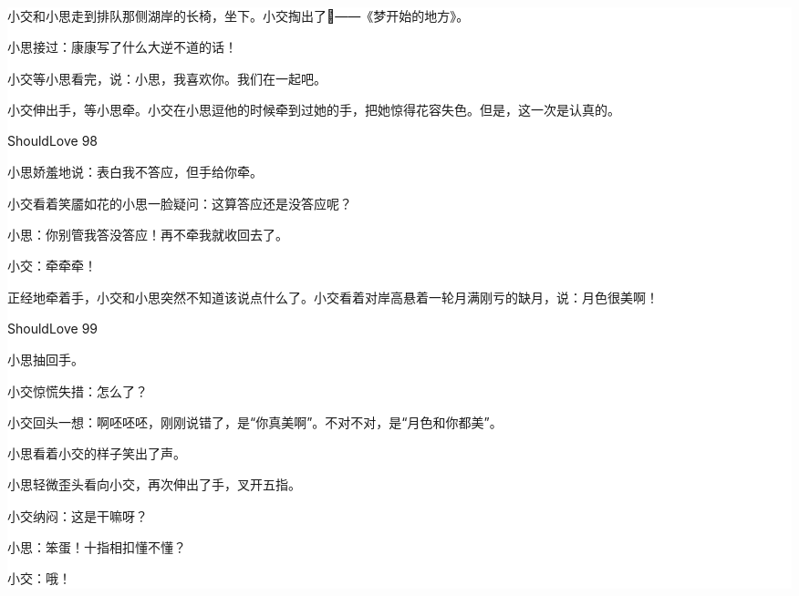 小交和小思走到排队那侧湖岸的长椅，坐下。小交掏出了💌——《梦开始的地方》。

小思接过：康康写了什么大逆不道的话！

小交等小思看完，说：小思，我喜欢你。我们在一起吧。

小交伸出手，等小思牵。小交在小思逗他的时候牵到过她的手，把她惊得花容失色。但是，这一次是认真的。

ShouldLove 98

小思娇羞地说：表白我不答应，但手给你牵。

小交看着笑靥如花的小思一脸疑问：这算答应还是没答应呢？

小思：你别管我答没答应！再不牵我就收回去了。

小交：牵牵牵！

正经地牵着手，小交和小思突然不知道该说点什么了。小交看着对岸高悬着一轮月满刚亏的缺月，说：月色很美啊！

ShouldLove 99

小思抽回手。

小交惊慌失措：怎么了？

小交回头一想：啊呸呸呸，刚刚说错了，是“你真美啊”。不对不对，是“月色和你都美”。

小思看着小交的样子笑出了声。

小思轻微歪头看向小交，再次伸出了手，叉开五指。

小交纳闷：这是干嘛呀？

小思：笨蛋！十指相扣懂不懂？

小交：哦！
